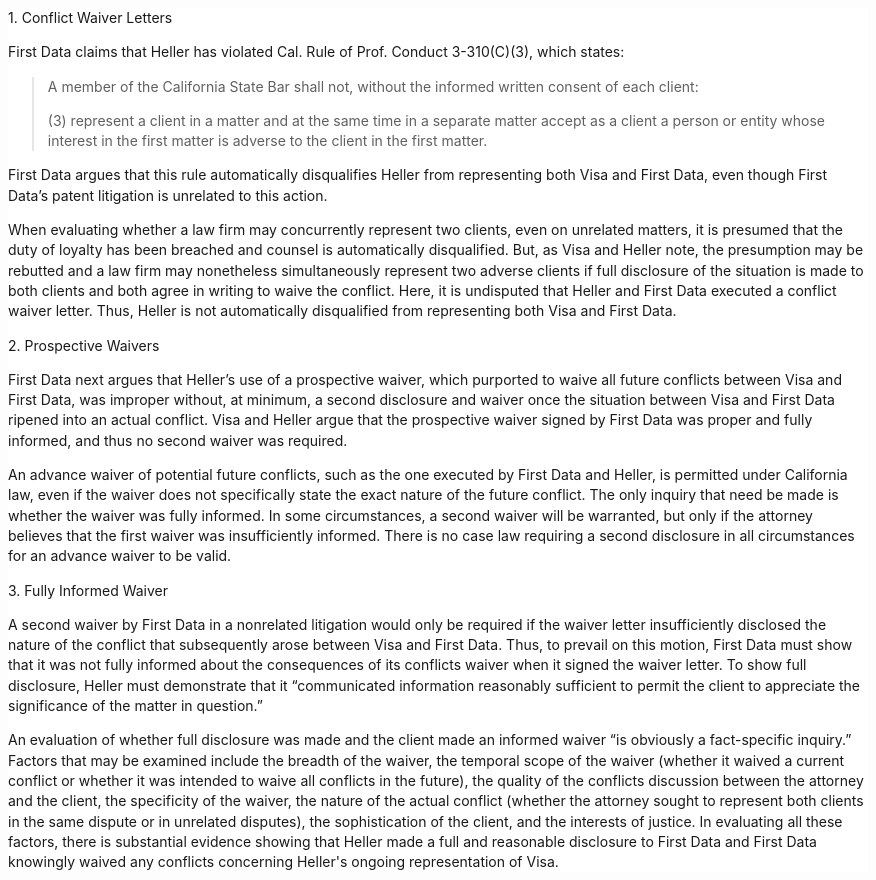 1\. Conflict Waiver Letters

First Data claims that Heller has violated Cal. Rule of Prof. Conduct
3-310(C)(3), which states:

> A member of the California State Bar shall not, without the informed
> written consent of each client:
>
> \(3\) represent a client in a matter and at the same time in a
> separate matter accept as a client a person or entity whose interest
> in the first matter is adverse to the client in the first matter.

First Data argues that this rule automatically disqualifies Heller from
representing both Visa and First Data, even though First Data’s patent
litigation is unrelated to this action.

When evaluating whether a law firm may concurrently represent two
clients, even on unrelated matters, it is presumed that the duty of
loyalty has been breached and counsel is automatically disqualified.
But, as Visa and Heller note, the presumption may be rebutted and a law
firm may nonetheless simultaneously represent two adverse clients if
full disclosure of the situation is made to both clients and both agree
in writing to waive the conflict. Here, it is undisputed that Heller and
First Data executed a conflict waiver letter. Thus, Heller is not
automatically disqualified from representing both Visa and First Data.

2\. Prospective Waivers

First Data next argues that Heller’s use of a prospective waiver, which
purported to waive all future conflicts between Visa and First Data, was
improper without, at minimum, a second disclosure and waiver once the
situation between Visa and First Data ripened into an actual conflict.
Visa and Heller argue that the prospective waiver signed by First Data
was proper and fully informed, and thus no second waiver was required.

An advance waiver of potential future conflicts, such as the one
executed by First Data and Heller, is permitted under California law,
even if the waiver does not specifically state the exact nature of the
future conflict. The only inquiry that need be made is whether the
waiver was fully informed. In some circumstances, a second waiver will
be warranted, but only if the attorney believes that the first waiver
was insufficiently informed. There is no case law requiring a second
disclosure in all circumstances for an advance waiver to be valid.

3\. Fully Informed Waiver

A second waiver by First Data in a nonrelated litigation would only be
required if the waiver letter insufficiently disclosed the nature of the
conflict that subsequently arose between Visa and First Data. Thus, to
prevail on this motion, First Data must show that it was not fully
informed about the consequences of its conflicts waiver when it signed
the waiver letter. To show full disclosure, Heller must demonstrate that
it “communicated information reasonably sufficient to permit the client
to appreciate the significance of the matter in question.”

An evaluation of whether full disclosure was made and the client made an
informed waiver “is obviously a fact-specific inquiry.” Factors that may
be examined include the breadth of the waiver, the temporal scope of the
waiver (whether it waived a current conflict or whether it was intended
to waive all conflicts in the future), the quality of the conflicts
discussion between the attorney and the client, the specificity of the
waiver, the nature of the actual conflict (whether the attorney sought
to represent both clients in the same dispute or in unrelated disputes),
the sophistication of the client, and the interests of justice. In
evaluating all these factors, there is substantial evidence showing that
Heller made a full and reasonable disclosure to First Data and First
Data knowingly waived any conflicts concerning Heller's ongoing
representation of Visa.